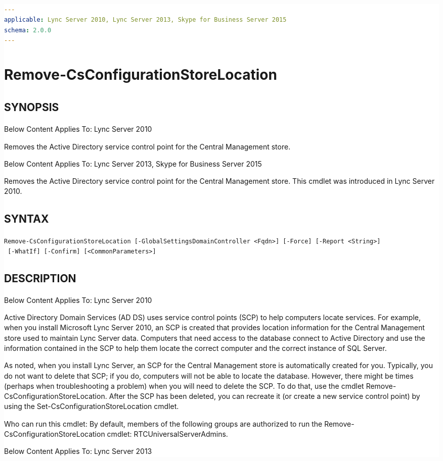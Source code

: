 ```yaml
---
applicable: Lync Server 2010, Lync Server 2013, Skype for Business Server 2015
schema: 2.0.0
---
```


# Remove-CsConfigurationStoreLocation

## SYNOPSIS
Below Content Applies To: Lync Server 2010

Removes the Active Directory service control point for the Central Management store.

Below Content Applies To: Lync Server 2013, Skype for Business Server 2015

Removes the Active Directory service control point for the Central Management store.
This cmdlet was introduced in Lync Server 2010.



## SYNTAX

```
Remove-CsConfigurationStoreLocation [-GlobalSettingsDomainController <Fqdn>] [-Force] [-Report <String>]
 [-WhatIf] [-Confirm] [<CommonParameters>]
```

## DESCRIPTION
Below Content Applies To: Lync Server 2010

Active Directory Domain Services (AD DS) uses service control points (SCP) to help computers locate services.
For example, when you install Microsoft Lync Server 2010, an SCP is created that provides location information for the Central Management store used to maintain Lync Server data.
Computers that need access to the database connect to Active Directory and use the information contained in the SCP to help them locate the correct computer and the correct instance of SQL Server.

As noted, when you install Lync Server, an SCP for the Central Management store is automatically created for you.
Typically, you do not want to delete that SCP; if you do, computers will not be able to locate the database.
However, there might be times (perhaps when troubleshooting a problem) when you will need to delete the SCP.
To do that, use the cmdlet Remove-CsConfigurationStoreLocation.
After the SCP has been deleted, you can recreate it (or create a new service control point) by using the Set-CsConfigurationStoreLocation cmdlet.

Who can run this cmdlet: By default, members of the following groups are authorized to run the Remove-CsConfigurationStoreLocation cmdlet: RTCUniversalServerAdmins.

Below Content Applies To: Lync Server 2013

